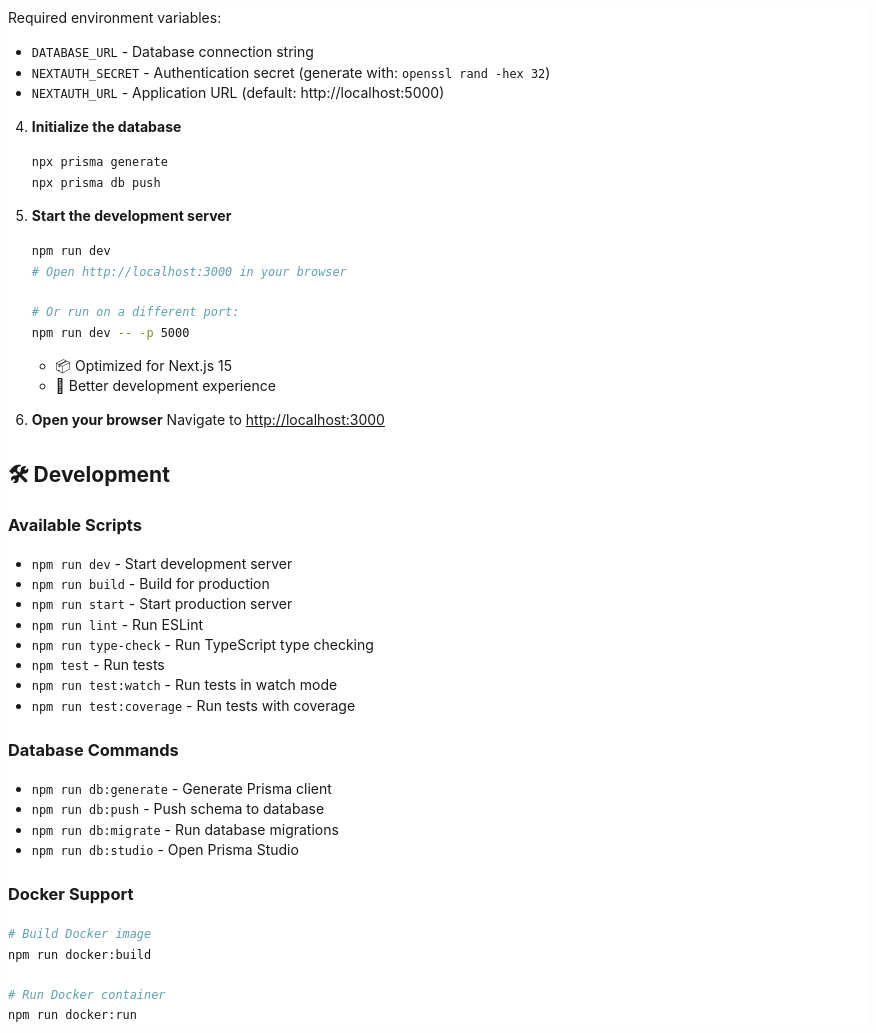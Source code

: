    Required environment variables:
   - `DATABASE_URL` - Database connection string
   - `NEXTAUTH_SECRET` - Authentication secret (generate with: `openssl rand -hex 32`)
   - `NEXTAUTH_URL` - Application URL (default: http://localhost:5000)

4. **Initialize the database**
   ```bash
   npx prisma generate
   npx prisma db push
   ```

5. **Start the development server**
   ```bash
   npm run dev
   # Open http://localhost:3000 in your browser
   
   # Or run on a different port:
   npm run dev -- -p 5000
   ```
   - 📦 Optimized for Next.js 15
   - 🚀 Better development experience

6. **Open your browser**
   Navigate to [http://localhost:3000](http://localhost:3000)

## 🛠️ Development

### Available Scripts

- `npm run dev` - Start development server
- `npm run build` - Build for production
- `npm run start` - Start production server
- `npm run lint` - Run ESLint
- `npm run type-check` - Run TypeScript type checking
- `npm test` - Run tests
- `npm run test:watch` - Run tests in watch mode
- `npm run test:coverage` - Run tests with coverage

### Database Commands

- `npm run db:generate` - Generate Prisma client
- `npm run db:push` - Push schema to database
- `npm run db:migrate` - Run database migrations
- `npm run db:studio` - Open Prisma Studio

### Docker Support

```bash
# Build Docker image
npm run docker:build

# Run Docker container
npm run docker:run
```
